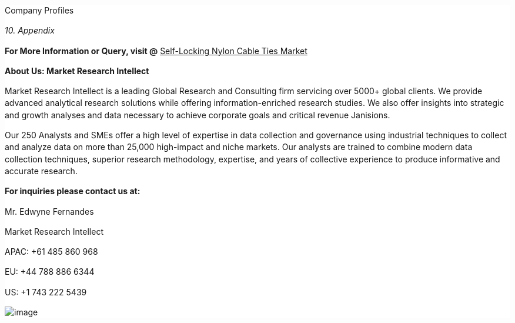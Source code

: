 Company Profiles</span></em></p><p><em><span class="font-[700]">10. Appendix</span></em></p><p><span class="font-[700]"><strong>For More Information or Query, visit&nbsp;@</strong>&nbsp;</span><span class="font-[700]"><a href="https://www.marketresearchintellect.com/product/global-self-locking-nylon-cable-ties-market/?utm_source=Linkedin&utm_medium=848" target="_blank" data-tracking-control-name="article-ssr-frontend-pulse_little-text-block" data-tracking-will-navigate="" data-test-link="">Self-Locking Nylon Cable Ties Market</a></span></p><p><strong><span class="font-[700]">About Us: Market Research Intellect</span></strong></p><p><span class="">Market Research Intellect is a leading Global Research and Consulting firm servicing over 5000+ global clients. We provide advanced analytical research solutions while offering information-enriched research studies.&nbsp;</span>We also offer insights into strategic and growth analyses and data necessary to achieve corporate goals and critical revenue Janisions.</p><p><span class="">Our 250 Analysts and SMEs offer a high level of expertise in data collection and governance using industrial techniques to collect and analyze data on more than 25,000 high-impact and niche markets. Our analysts are trained to combine modern data collection techniques, superior research methodology, expertise, and years of collective experience to produce informative and accurate research.</span></p><p><strong>For inquiries please contact us at:</strong></p><p>Mr. Edwyne Fernandes</p><p>Market Research Intellect</p><p>APAC: +61 485 860 968</p><p>EU: +44 788 886 6344</p><p>US: +1 743 222 5439</p>
![image](https://github.com/user-attachments/assets/b59c2e0f-947a-45f3-87f8-73d5a7b8a709)
